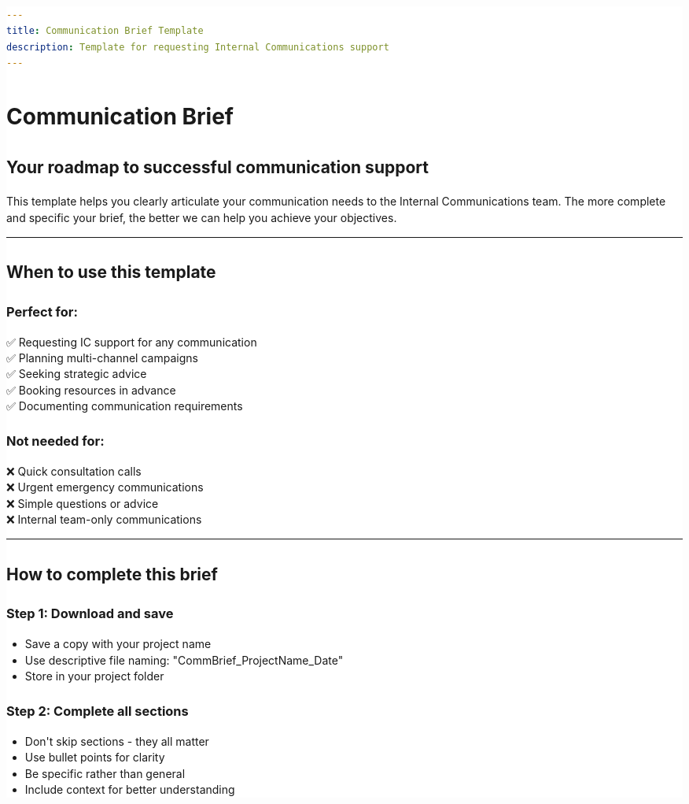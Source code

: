 ```yaml
---
title: Communication Brief Template
description: Template for requesting Internal Communications support
---
```


# Communication Brief

## Your roadmap to successful communication support

This template helps you clearly articulate your communication needs to the Internal Communications team. The more complete and specific your brief, the better we can help you achieve your objectives.

***

## When to use this template

### Perfect for:

✅ Requesting IC support for any communication\
✅ Planning multi-channel campaigns\
✅ Seeking strategic advice\
✅ Booking resources in advance\
✅ Documenting communication requirements

### Not needed for:

❌ Quick consultation calls\
❌ Urgent emergency communications\
❌ Simple questions or advice\
❌ Internal team-only communications

***

## How to complete this brief

### Step 1: Download and save

* Save a copy with your project name
* Use descriptive file naming: "CommBrief\_ProjectName\_Date"
* Store in your project folder

### Step 2: Complete all sections

* Don't skip sections - they all matter
* Use bullet points for clarity
* Be specific rather than general
* Include context for better understanding
